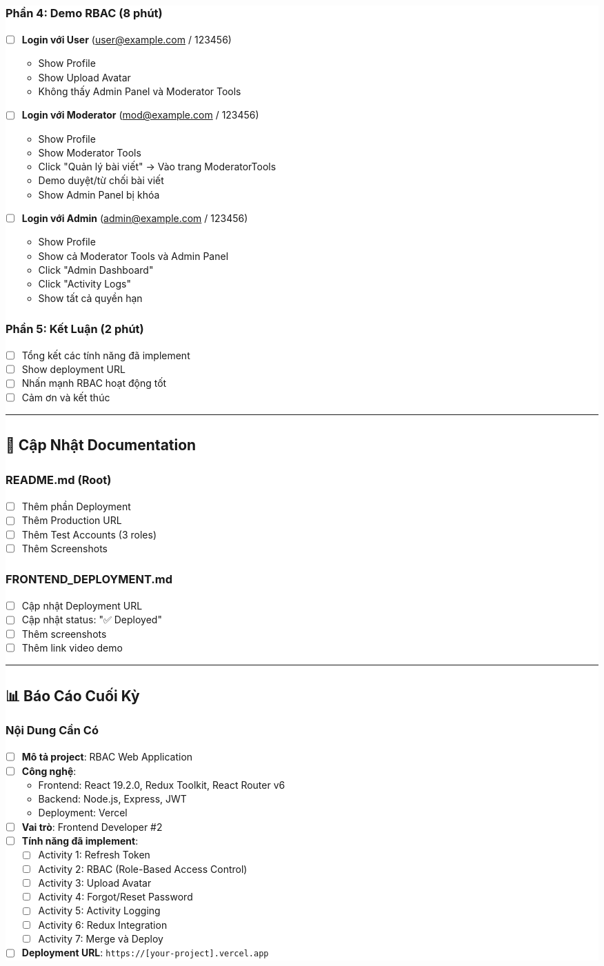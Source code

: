 ### Phần 4: Demo RBAC (8 phút)
- [ ] **Login với User** (user@example.com / 123456)
  - Show Profile
  - Show Upload Avatar
  - Không thấy Admin Panel và Moderator Tools
  
- [ ] **Login với Moderator** (mod@example.com / 123456)
  - Show Profile
  - Show Moderator Tools
  - Click "Quản lý bài viết" → Vào trang ModeratorTools
  - Demo duyệt/từ chối bài viết
  - Show Admin Panel bị khóa
  
- [ ] **Login với Admin** (admin@example.com / 123456)
  - Show Profile
  - Show cả Moderator Tools và Admin Panel
  - Click "Admin Dashboard"
  - Click "Activity Logs"
  - Show tất cả quyền hạn

### Phần 5: Kết Luận (2 phút)
- [ ] Tổng kết các tính năng đã implement
- [ ] Show deployment URL
- [ ] Nhấn mạnh RBAC hoạt động tốt
- [ ] Cảm ơn và kết thúc

---

## 📝 Cập Nhật Documentation

### README.md (Root)
- [ ] Thêm phần Deployment
- [ ] Thêm Production URL
- [ ] Thêm Test Accounts (3 roles)
- [ ] Thêm Screenshots

### FRONTEND_DEPLOYMENT.md
- [ ] Cập nhật Deployment URL
- [ ] Cập nhật status: "✅ Deployed"
- [ ] Thêm screenshots
- [ ] Thêm link video demo

---

## 📊 Báo Cáo Cuối Kỳ

### Nội Dung Cần Có
- [ ] **Mô tả project**: RBAC Web Application
- [ ] **Công nghệ**:
  - Frontend: React 19.2.0, Redux Toolkit, React Router v6
  - Backend: Node.js, Express, JWT
  - Deployment: Vercel
- [ ] **Vai trò**: Frontend Developer #2
- [ ] **Tính năng đã implement**:
  - [ ] Activity 1: Refresh Token
  - [ ] Activity 2: RBAC (Role-Based Access Control)
  - [ ] Activity 3: Upload Avatar
  - [ ] Activity 4: Forgot/Reset Password
  - [ ] Activity 5: Activity Logging
  - [ ] Activity 6: Redux Integration
  - [ ] Activity 7: Merge và Deploy
- [ ] **Deployment URL**: `https://[your-project].vercel.app`